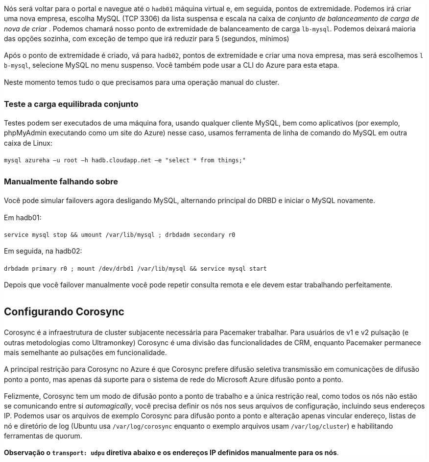 Nós será voltar para o portal e navegue até o `hadb01` máquina virtual e, em seguida, pontos de extremidade. Podemos irá criar uma nova empresa, escolha MySQL (TCP 3306) da lista suspensa e escala na caixa de *conjunto de balanceamento de carga de nova de criar* . Podemos chamará nosso ponto de extremidade de balanceamento de carga `lb-mysql`. Podemos deixará maioria das opções sozinha, com exceção de tempo que irá reduzir para 5 (segundos, mínimos)

Após o ponto de extremidade é criado, vá para `hadb02`, pontos de extremidade e criar uma nova empresa, mas será escolhemos `lb-mysql`, selecione MySQL no menu suspenso. Você também pode usar a CLI do Azure para esta etapa.

Neste momento temos tudo o que precisamos para uma operação manual do cluster.

### <a name="testing-the-load-balanced-set"></a>Teste a carga equilibrada conjunto

Testes podem ser executados de uma máquina fora, usando qualquer cliente MySQL, bem como aplicativos (por exemplo, phpMyAdmin executando como um site do Azure) nesse caso, usamos ferramenta de linha de comando do MySQL em outra caixa de Linux:

    mysql azureha –u root –h hadb.cloudapp.net –e "select * from things;"

### <a name="manually-failing-over"></a>Manualmente falhando sobre

Você pode simular failovers agora desligando MySQL, alternando principal do DRBD e iniciar o MySQL novamente.

Em hadb01:

    service mysql stop && umount /var/lib/mysql ; drbdadm secondary r0

Em seguida, na hadb02:

    drbdadm primary r0 ; mount /dev/drbd1 /var/lib/mysql && service mysql start

Depois que você failover manualmente você pode repetir consulta remota e ele devem estar trabalhando perfeitamente.

## <a name="setting-up-corosync"></a>Configurando Corosync

Corosync é a infraestrutura de cluster subjacente necessária para Pacemaker trabalhar. Para usuários de v1 e v2 pulsação (e outras metodologias como Ultramonkey) Corosync é uma divisão das funcionalidades de CRM, enquanto Pacemaker permanece mais semelhante ao pulsações em funcionalidade.

A principal restrição para Corosync no Azure é que Corosync prefere difusão seletiva transmissão em comunicações de difusão ponto a ponto, mas apenas dá suporte para o sistema de rede do Microsoft Azure difusão ponto a ponto.

Felizmente, Corosync tem um modo de difusão ponto a ponto de trabalho e a única restrição real, como todos os nós não estão se comunicando entre si *automagically*, você precisa definir os nós nos seus arquivos de configuração, incluindo seus endereços IP. Podemos usar os arquivos de exemplo Corosync para difusão ponto a ponto e alteração apenas vincular endereço, listas de nó e diretório de log (Ubuntu usa `/var/log/corosync` enquanto o exemplo arquivos usam `/var/log/cluster`) e habilitando ferramentas de quorum.

**Observação o `transport: udpu` diretiva abaixo e os endereços IP definidos manualmente para os nós**.
